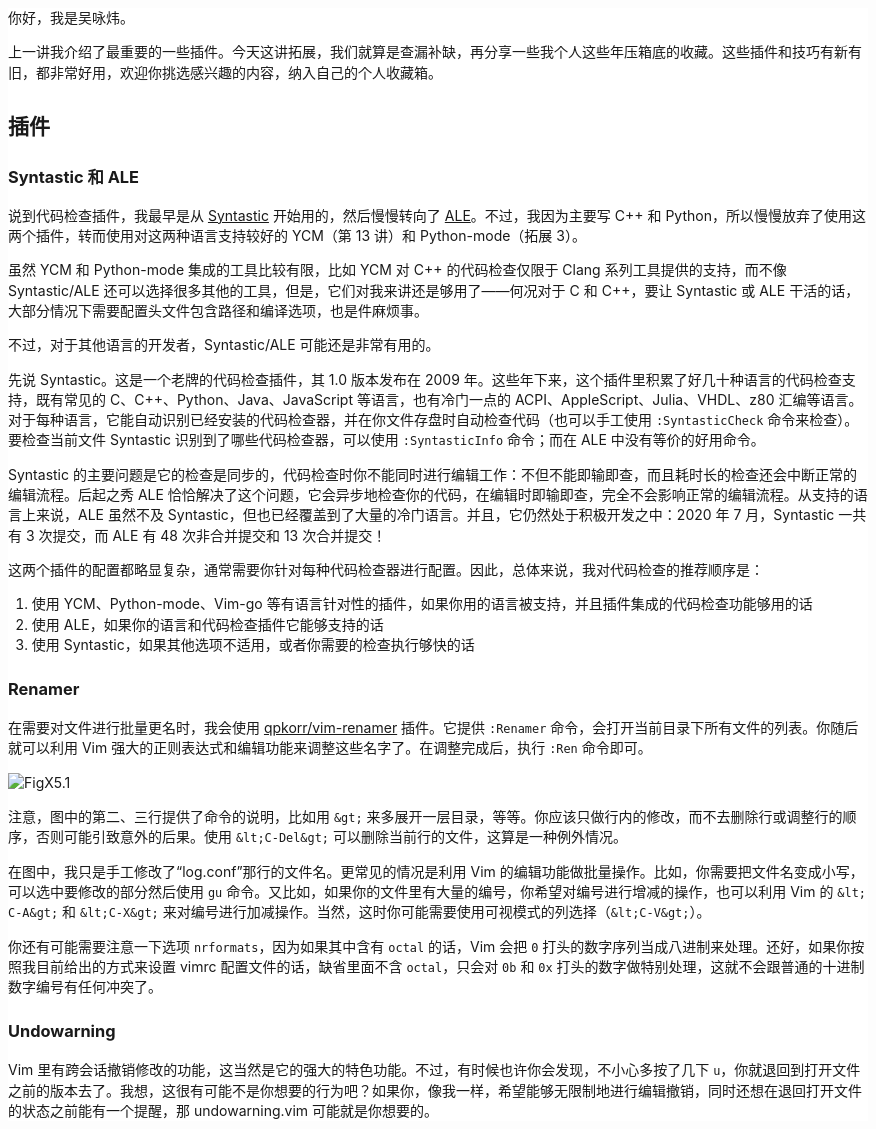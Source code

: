 <audio id="audio" title="拓展5 | 其他插件和技巧：吴咏炜的箱底私藏" controls="" preload="none"><source id="mp3" src="https://static001.geekbang.org/resource/audio/2c/f7/2cf64df52634a4e6b9f4f1a510bd75f7.mp3"></audio>

你好，我是吴咏炜。

上一讲我介绍了最重要的一些插件。今天这讲拓展，我们就算是查漏补缺，再分享一些我个人这些年压箱底的收藏。这些插件和技巧有新有旧，都非常好用，欢迎你挑选感兴趣的内容，纳入自己的个人收藏箱。

## 插件

### Syntastic 和 ALE

说到代码检查插件，我最早是从 [Syntastic](https://github.com/vim-syntastic/syntastic) 开始用的，然后慢慢转向了 [ALE](https://github.com/dense-analysis/ale)。不过，我因为主要写 C++ 和 Python，所以慢慢放弃了使用这两个插件，转而使用对这两种语言支持较好的 YCM（第 13 讲）和 Python-mode（拓展 3）。

虽然 YCM 和 Python-mode 集成的工具比较有限，比如 YCM 对 C++ 的代码检查仅限于 Clang 系列工具提供的支持，而不像 Syntastic/ALE 还可以选择很多其他的工具，但是，它们对我来讲还是够用了——何况对于 C 和 C++，要让 Syntastic 或 ALE 干活的话，大部分情况下需要配置头文件包含路径和编译选项，也是件麻烦事。

不过，对于其他语言的开发者，Syntastic/ALE 可能还是非常有用的。

先说 Syntastic。这是一个老牌的代码检查插件，其 1.0 版本发布在 2009 年。这些年下来，这个插件里积累了好几十种语言的代码检查支持，既有常见的 C、C++、Python、Java、JavaScript 等语言，也有冷门一点的 ACPI、AppleScript、Julia、VHDL、z80 汇编等语言。对于每种语言，它能自动识别已经安装的代码检查器，并在你文件存盘时自动检查代码（也可以手工使用 `:SyntasticCheck` 命令来检查）。要检查当前文件 Syntastic 识别到了哪些代码检查器，可以使用 `:SyntasticInfo` 命令；而在 ALE 中没有等价的好用命令。

Syntastic 的主要问题是它的检查是同步的，代码检查时你不能同时进行编辑工作：不但不能即输即查，而且耗时长的检查还会中断正常的编辑流程。后起之秀 ALE 恰恰解决了这个问题，它会异步地检查你的代码，在编辑时即输即查，完全不会影响正常的编辑流程。从支持的语言上来说，ALE 虽然不及 Syntastic，但也已经覆盖到了大量的冷门语言。并且，它仍然处于积极开发之中：2020 年 7 月，Syntastic 一共有 3 次提交，而 ALE 有 48 次非合并提交和 13 次合并提交！

这两个插件的配置都略显复杂，通常需要你针对每种代码检查器进行配置。因此，总体来说，我对代码检查的推荐顺序是：

1. 使用 YCM、Python-mode、Vim-go 等有语言针对性的插件，如果你用的语言被支持，并且插件集成的代码检查功能够用的话
1. 使用 ALE，如果你的语言和代码检查插件它能够支持的话
1. 使用 Syntastic，如果其他选项不适用，或者你需要的检查执行够快的话

### Renamer

在需要对文件进行批量更名时，我会使用 [qpkorr/vim-renamer](http://github.com/qpkorr/vim-renamer) 插件。它提供 `:Renamer` 命令，会打开当前目录下所有文件的列表。你随后就可以利用 Vim 强大的正则表达式和编辑功能来调整这些名字了。在调整完成后，执行 `:Ren` 命令即可。

<img src="https://static001.geekbang.org/resource/image/52/d4/5220906bc8fc3afb09aab05f27bcdfd4.png" alt="FigX5.1" title="Renamer 的界面（额外展开了一层目录）">

注意，图中的第二、三行提供了命令的说明，比如用 `&gt;` 来多展开一层目录，等等。你应该只做行内的修改，而不去删除行或调整行的顺序，否则可能引致意外的后果。使用 `&lt;C-Del&gt;` 可以删除当前行的文件，这算是一种例外情况。

在图中，我只是手工修改了“log.conf”那行的文件名。更常见的情况是利用 Vim 的编辑功能做批量操作。比如，你需要把文件名变成小写，可以选中要修改的部分然后使用 `gu` 命令。又比如，如果你的文件里有大量的编号，你希望对编号进行增减的操作，也可以利用 Vim 的 `&lt;C-A&gt;` 和 `&lt;C-X&gt;` 来对编号进行加减操作。当然，这时你可能需要使用可视模式的列选择（`&lt;C-V&gt;`）。

你还有可能需要注意一下选项 `nrformats`，因为如果其中含有 `octal` 的话，Vim 会把 `0` 打头的数字序列当成八进制来处理。还好，如果你按照我目前给出的方式来设置 vimrc 配置文件的话，缺省里面不含 `octal`，只会对 `0b` 和 `0x` 打头的数字做特别处理，这就不会跟普通的十进制数字编号有任何冲突了。

### Undowarning

Vim 里有跨会话撤销修改的功能，这当然是它的强大的特色功能。不过，有时候也许你会发现，不小心多按了几下 `u`，你就退回到打开文件之前的版本去了。我想，这很有可能不是你想要的行为吧？如果你，像我一样，希望能够无限制地进行编辑撤销，同时还想在退回打开文件的状态之前能有一个提醒，那 undowarning.vim 可能就是你想要的。
